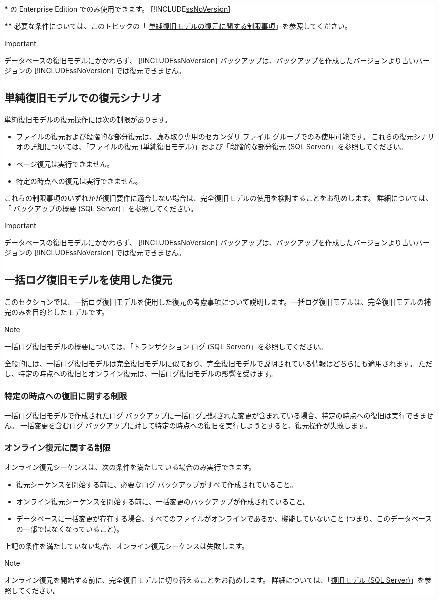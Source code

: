  **\*** の Enterprise Edition でのみ使用できます。 [!INCLUDE[ssNoVersion](../../includes/ssnoversion-md.md)]  
  
 **\*\*** 必要な条件については、このトピックの「 [単純復旧モデルの復元に関する制限事項](#RMsimpleScenarios)」を参照してください。  
  
> [!IMPORTANT]  
>  データベースの復旧モデルにかかわらず、 [!INCLUDE[ssNoVersion](../../includes/ssnoversion-md.md)] バックアップは、バックアップを作成したバージョンより古いバージョンの [!INCLUDE[ssNoVersion](../../includes/ssnoversion-md.md)] では復元できません。  
  
##  <a name="RMsimpleScenarios"></a> 単純復旧モデルでの復元シナリオ  
 単純復旧モデルの復元操作には次の制限があります。  
  
-   ファイルの復元および段階的な部分復元は、読み取り専用のセカンダリ ファイル グループでのみ使用可能です。 これらの復元シナリオの詳細については、「[ファイルの復元 &#40;単純復旧モデル&#41;](file-restores-simple-recovery-model.md)」および「[段階的な部分復元 &#40;SQL Server&#41;](piecemeal-restores-sql-server.md)」を参照してください。  
  
-   ページ復元は実行できません。  
  
-   特定の時点への復元は実行できません。  
  
 これらの制限事項のいずれかが復旧要件に適合しない場合は、完全復旧モデルの使用を検討することをお勧めします。 詳細については、「 [バックアップの概要 &#40;SQL Server&#41;](backup-overview-sql-server.md)」を参照してください。  
  
> [!IMPORTANT]  
>  データベースの復旧モデルにかかわらず、 [!INCLUDE[ssNoVersion](../../includes/ssnoversion-md.md)] バックアップは、バックアップを作成したバージョンより古いバージョンの [!INCLUDE[ssNoVersion](../../includes/ssnoversion-md.md)] では復元できません。  
  
##  <a name="RMblogRestore"></a> 一括ログ復旧モデルを使用した復元  
 このセクションでは、一括ログ復旧モデルを使用した復元の考慮事項について説明します。一括ログ復旧モデルは、完全復旧モデルの補完のみを目的としたモデルです。  
  
> [!NOTE]  
>  一括ログ復旧モデルの概要については、「[トランザクション ログ &#40;SQL Server&#41;](../logs/the-transaction-log-sql-server.md)」を参照してください。  
  
 全般的には、一括ログ復旧モデルは完全復旧モデルに似ており、完全復旧モデルで説明されている情報はどちらにも適用されます。 ただし、特定の時点への復旧とオンライン復元は、一括ログ復旧モデルの影響を受けます。  
  
### <a name="restrictions-for-point-in-time-recovery"></a>特定の時点への復旧に関する制限  
 一括ログ復旧モデルで作成されたログ バックアップに一括ログ記録された変更が含まれている場合、特定の時点への復旧は実行できません。 一括変更を含むログ バックアップに対して特定の時点への復旧を実行しようとすると、復元操作が失敗します。  
  
### <a name="restrictions-for-online-restore"></a>オンライン復元に関する制限  
 オンライン復元シーケンスは、次の条件を満たしている場合のみ実行できます。  
  
-   復元シーケンスを開始する前に、必要なログ バックアップがすべて作成されていること。  
  
-   オンライン復元シーケンスを開始する前に、一括変更のバックアップが作成されていること。  
  
-   データベースに一括変更が存在する場合、すべてのファイルがオンラインであるか、[機能していない](remove-defunct-filegroups-sql-server.md)こと (つまり、このデータベースの一部ではなくなっていること)。  
  
 上記の条件を満たしていない場合、オンライン復元シーケンスは失敗します。  
  
> [!NOTE]  
>  オンライン復元を開始する前に、完全復旧モデルに切り替えることをお勧めします。 詳細については、「[復旧モデル &#40;SQL Server&#41;](recovery-models-sql-server.md)」を参照してください。  
  